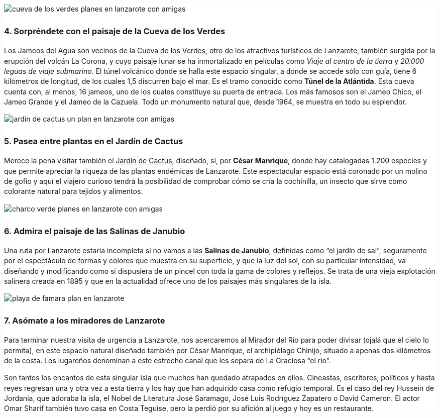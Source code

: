 ![cueva de los verdes planes en lanzarote con amigas](https://fotos.etheriamagazine.com/2020/06/lanzarote-cueva-de-los-verdes.jpg "Cueva de los Verdes. © Daniel Ferrandiz")

### 4\. Sorpréndete con el paisaje de la Cueva de los Verdes

Los Jameos del Agua son vecinos de la [Cueva de los 
Verdes](http://www.cactlanzarote.com/es/cact/cueva-los-verdes/), otro de los atractivos 
turísticos de Lanzarote, también surgida por la erupción del volcán La Corona, y cuyo 
paisaje lunar se ha inmortalizado en películas como _Viaje al centro de la tierra_ y 
_20.000 leguas de viaje submarino_. El túnel volcánico donde se halla este espacio 
singular, a donde se accede sólo con guía, tiene 6 kilómetros de longitud, de los cuales 
1,5 discurren bajo el mar. Es el tramo conocido como **Túnel de la Atlántida**. Esta 
cueva cuenta con, al menos, 16 jameos, uno de los cuales constituye su puerta de 
entrada. Los más famosos son el Jameo Chico, el Jameo Grande y el Jameo de la Cazuela. 
Todo un monumento natural que, desde 1964, se muestra en todo su esplendor. 

![jardin de cactus un plan en lanzarote con amigas](https://fotos.etheriamagazine.com/2018/09/Lanzarote-Jardín-cactus.jpg "Jardín de Cactus, en Lanzarote. © CACT Lanzarote.")

### 5\. Pasea entre plantas en el Jardín de Cactus

Merece la pena visitar también el [Jardín de 
Cactus](http://www.cactlanzarote.com/es/cact/jardin-de-cactus/), diseñado, sí, por 
**César Manrique**, donde hay catalogadas 1.200 especies y que permite apreciar la 
riqueza de las plantas endémicas de Lanzarote. Este espectacular espacio está coronado 
por un molino de gofio y aquí el viajero curioso tendrá la posibilidad de comprobar cómo 
se cría la cochinilla, un insecto que sirve como colorante natural para tejidos y 
alimentos. 

![charco verde planes en lanzarote con amigas](https://fotos.etheriamagazine.com/2020/06/lanzarote-charco-verde.jpg "Charco Verde o Laguna de los Clicos de Lanzarote. © Alevision")

### 6\. Admira el paisaje de las Salinas de Janubio

Una ruta por Lanzarote estaría incompleta si no vamos a las **Salinas de Janubio**, 
definidas como “el jardín de sal”, seguramente por el espectáculo de formas y colores 
que muestra en su superficie, y que la luz del sol, con su particular intensidad, va 
diseñando y modificando como si dispusiera de un pincel con toda la gama de colores y 
reflejos. Se trata de una vieja explotación salinera creada en 1895 y que en la 
actualidad ofrece uno de los paisajes más singulares de la isla. 

![playa de famara plan en lanzarote](https://fotos.etheriamagazine.com/2018/09/Playas-Teguise-Famara-Lanzarote.jpg "Playa Famara en Teguise.")

### 7\. Asómate a los miradores de Lanzarote

Para terminar nuestra visita de urgencia a Lanzarote, nos acercaremos al Mirador del Río 
para poder divisar (ojalá que el cielo lo permita), en este espacio natural diseñado 
también por César Manrique, el archipiélago Chinijo, situado a apenas dos kilómetros de 
la costa. Los lugareños denominan a este estrecho canal que les separa de La Graciosa 
“el río”. 

Son tantos los encantos de esta singular isla que muchos han quedado atrapados en ellos. 
Cineastas, escritores, políticos y hasta reyes regresan una y otra vez a esta tierra y 
los hay que han adquirido casa como refugio temporal. Es el caso del rey Hussein de 
Jordania, que adoraba la isla, el Nobel de Literatura José Saramago, José Luis Rodríguez 
Zapatero o David Cameron. El actor Omar Sharif también tuvo casa en Costa Teguise, pero 
la perdió por su afición al juego y hoy es un restaurante. 
